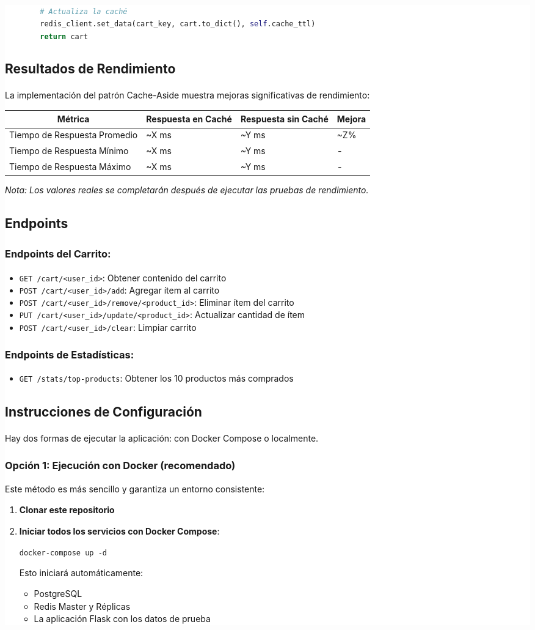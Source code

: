 ```python
        # Actualiza la caché
        redis_client.set_data(cart_key, cart.to_dict(), self.cache_ttl)
        return cart
```

## Resultados de Rendimiento

La implementación del patrón Cache-Aside muestra mejoras significativas de rendimiento:

| Métrica | Respuesta en Caché | Respuesta sin Caché | Mejora |
|---------|-------------------|---------------------|--------|
| Tiempo de Respuesta Promedio | ~X ms | ~Y ms | ~Z% |
| Tiempo de Respuesta Mínimo | ~X ms | ~Y ms | - |
| Tiempo de Respuesta Máximo | ~X ms | ~Y ms | - |

*Nota: Los valores reales se completarán después de ejecutar las pruebas de rendimiento.*

## Endpoints

### Endpoints del Carrito:

- `GET /cart/<user_id>`: Obtener contenido del carrito
- `POST /cart/<user_id>/add`: Agregar ítem al carrito
- `POST /cart/<user_id>/remove/<product_id>`: Eliminar ítem del carrito
- `PUT /cart/<user_id>/update/<product_id>`: Actualizar cantidad de ítem
- `POST /cart/<user_id>/clear`: Limpiar carrito

### Endpoints de Estadísticas:

- `GET /stats/top-products`: Obtener los 10 productos más comprados

## Instrucciones de Configuración

Hay dos formas de ejecutar la aplicación: con Docker Compose o localmente.

### Opción 1: Ejecución con Docker (recomendado)

Este método es más sencillo y garantiza un entorno consistente:

1. **Clonar este repositorio**

2. **Iniciar todos los servicios con Docker Compose**:
   ```
   docker-compose up -d
   ```
   
   Esto iniciará automáticamente:
   - PostgreSQL
   - Redis Master y Réplicas
   - La aplicación Flask con los datos de prueba

